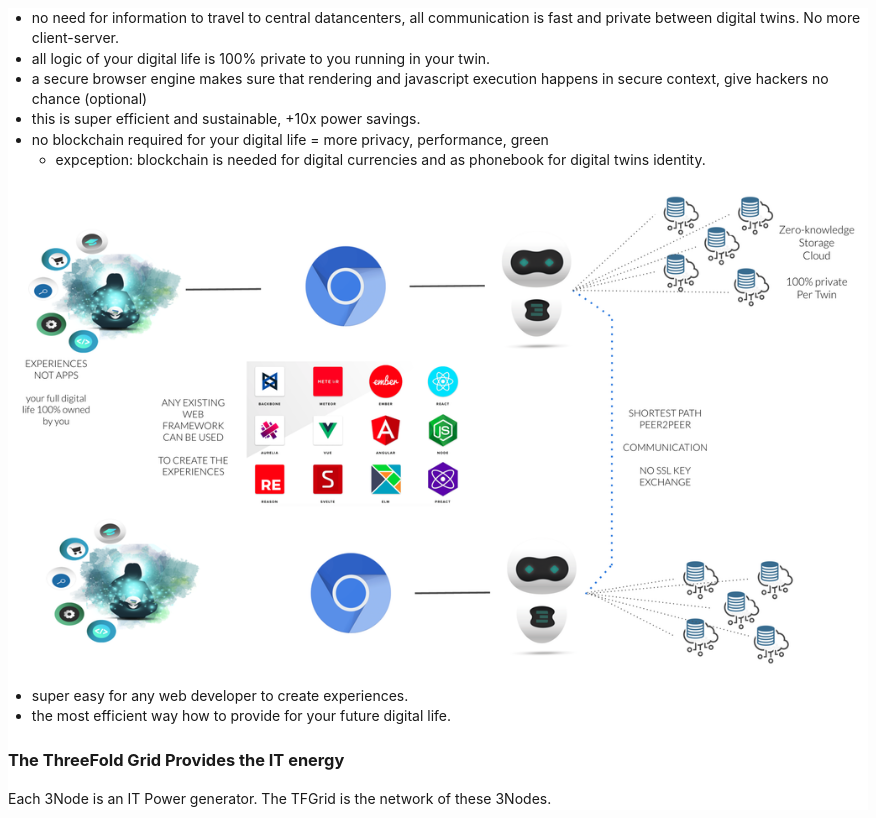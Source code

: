 - no need for information to travel to central datancenters, all communication is fast and private between digital twins. No more client-server.
- all logic of your digital life is 100% private to you running in your twin.
- a secure browser engine makes sure that rendering and javascript execution happens in secure context, give hackers no chance (optional)
- this is super efficient and sustainable, +10x power savings.
- no blockchain required for your digital life = more privacy, performance, green
  - expception: blockchain is needed for digital currencies and as phonebook for digital twins identity.

![](img/digital_twin_experiences.png)

- super easy for any web developer to create experiences.
- the most efficient way how to provide for your future digital life.


### The ThreeFold Grid Provides the IT energy

Each 3Node is an IT Power generator. The TFGrid is the network of these 3Nodes.
